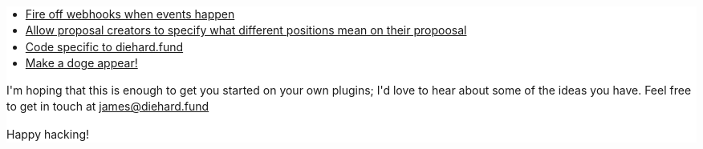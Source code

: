 - [Fire off webhooks when events happen](https://github.com/diehard_fund/diehard_fund_webhooks)
- [Allow proposal creators to specify what different positions mean on their propoosal](https://github.com/gdpelican/position_specific)
- [Code specific to diehard.fund](https://github.com/diehard_fund/diehard_fund_org_plugin)
- [Make a doge appear!](https://github.com/gdpelican/peking_doge)

I'm hoping that this is enough to get you started on your own plugins; I'd love to hear about some of the ideas you have. Feel free to get in touch at james@diehard.fund

Happy hacking!
